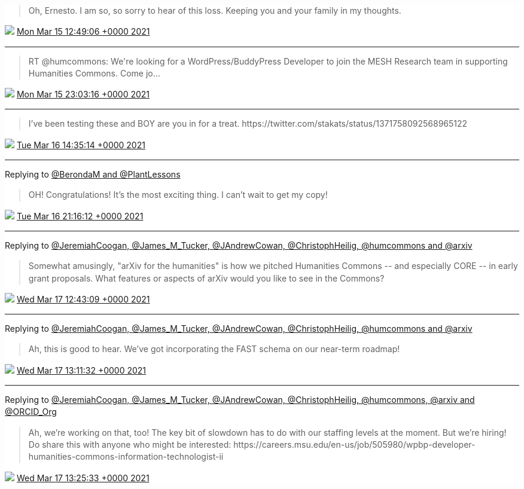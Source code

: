 > Oh, Ernesto\. I am so, so sorry to hear of this loss\. Keeping you and your family in my thoughts\.

<img src="../../media/tweet.ico" width="12" /> [Mon Mar 15 12:49:06 +0000 2021](https://twitter.com/kfitz/status/1371443338453340163)

----

> RT @humcommons: We're looking for a WordPress/BuddyPress Developer to join the MESH Research team in supporting Humanities Commons\. Come jo…

<img src="../../media/tweet.ico" width="12" /> [Mon Mar 15 23:03:16 +0000 2021](https://twitter.com/kfitz/status/1371597897679179779)

----

> I’ve been testing these and BOY are you in for a treat\. https://twitter\.com/stakats/status/1371758092568965122

<img src="../../media/tweet.ico" width="12" /> [Tue Mar 16 14:35:14 +0000 2021](https://twitter.com/kfitz/status/1371832436187918346)

----

Replying to [@BerondaM and @PlantLessons](https://twitter.com/BerondaM/status/1371879642462834698)

> OH\! Congratulations\! It’s the most exciting thing\. I can’t wait to get my copy\!

<img src="../../media/tweet.ico" width="12" /> [Tue Mar 16 21:16:12 +0000 2021](https://twitter.com/kfitz/status/1371933340727644160)

----

Replying to [@JeremiahCoogan, @James\_M\_Tucker, @JAndrewCowan, @ChristophHeilig, @humcommons and @arxiv](https://twitter.com/JeremiahCoogan/status/1372141715184881670)

> Somewhat amusingly, "arXiv for the humanities" is how we pitched Humanities Commons \-\- and especially CORE \-\- in  early grant proposals\. What features or aspects of arXiv would you like to see in the Commons?

<img src="../../media/tweet.ico" width="12" /> [Wed Mar 17 12:43:09 +0000 2021](https://twitter.com/kfitz/status/1372166615458979849)

----

Replying to [@JeremiahCoogan, @James\_M\_Tucker, @JAndrewCowan, @ChristophHeilig, @humcommons and @arxiv](https://twitter.com/JeremiahCoogan/status/1372172591113371651)

> Ah, this is good to hear\. We’ve got incorporating the FAST schema on our near\-term roadmap\!

<img src="../../media/tweet.ico" width="12" /> [Wed Mar 17 13:11:32 +0000 2021](https://twitter.com/kfitz/status/1372173760808198144)

----

Replying to [@JeremiahCoogan, @James\_M\_Tucker, @JAndrewCowan, @ChristophHeilig, @humcommons, @arxiv and @ORCID\_Org](https://twitter.com/JeremiahCoogan/status/1372175262750810114)

> Ah, we’re working on that, too\! The key bit of slowdown has to do with our staffing levels at the moment\. But we’re hiring\! Do share this with anyone who might be interested: https://careers\.msu\.edu/en\-us/job/505980/wpbp\-developer\-humanities\-commons\-information\-technologist\-ii

<img src="../../media/tweet.ico" width="12" /> [Wed Mar 17 13:25:33 +0000 2021](https://twitter.com/kfitz/status/1372177285957234692)
